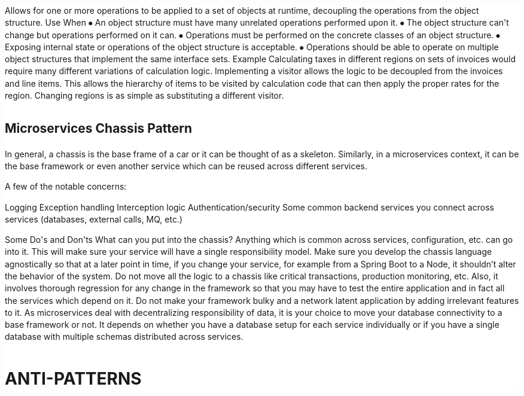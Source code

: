 Allows for one or more operations to be applied to a set of objects at runtime, decoupling the operations from the
object structure. Use When ⦁ An object structure must have many unrelated operations performed upon it. ⦁ The object
structure can't change but operations performed on it can. ⦁ Operations must be performed on the concrete classes of an
object structure. ⦁ Exposing internal state or operations of the object structure is acceptable. ⦁ Operations should be
able to operate on multiple object structures that implement the same interface sets. Example Calculating taxes in
different regions on sets of invoices would require many different variations of calculation logic. Implementing a
visitor allows the logic to be decoupled from the invoices and line items. This allows the hierarchy of items to be
visited by calculation code that can then apply the proper rates for the region. Changing regions is as simple as
substituting a different visitor.

## Microservices Chassis Pattern
In general, a chassis is the base frame of a car or it can be thought of as a skeleton. Similarly, in a microservices context, it can be the base framework or even another service which can be reused across different services.


A few of the notable concerns:

Logging
Exception handling
Interception logic
Authentication/security
Some common backend services you connect across services (databases, external calls, MQ, etc.)

Some Do's and Don'ts
What can you put into the chassis? Anything which is common across services, configuration, etc. can go into it. This will make sure your service will have a single responsibility model.
Make sure you develop the chassis language agnostically so that at a later point in time, if you change your service, for example from a Spring Boot to a Node, it shouldn’t alter the behavior of the system.
Do not move all the logic to a chassis like critical transactions, production monitoring, etc. Also, it involves thorough regression for any change in the framework so that you may have to test the entire application and in fact all the services which depend on it.
Do not make your framework bulky and a network latent application by adding irrelevant features to it.
As microservices deal with decentralizing responsibility of data, it is your choice to move your database connectivity to a base framework or not. It depends on whether you have a database setup for each service individually or if you have a single database with multiple schemas distributed across services.



# ANTI-PATTERNS
